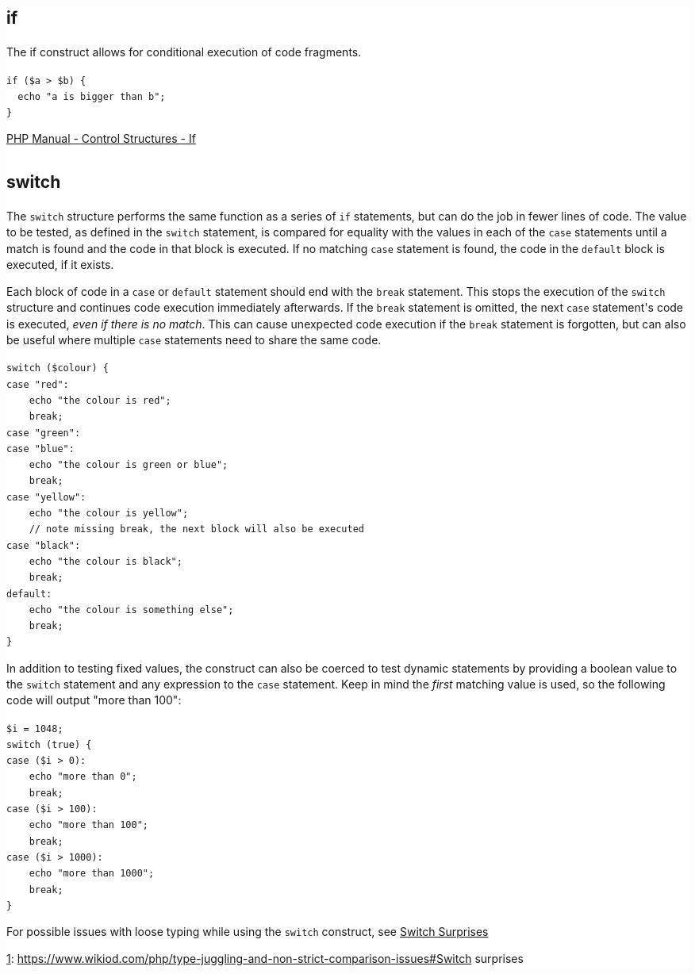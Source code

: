 ## if
The if construct allows for conditional execution of code fragments.

    if ($a > $b) {
      echo "a is bigger than b";
    }

[PHP Manual - Control Structures - If][1]


  [1]: http://php.net/manual/en/control-structures.if.php

## switch
The `switch` structure performs the same function as a series of `if` statements, but can do the job in fewer lines of code. The value to be tested, as defined in the `switch` statement, is compared for equality with the values in each of the `case` statements until a match is found and the code in that block is executed. If no matching `case` statement is found, the code in the `default` block is executed, if it exists.

Each block of code in a `case` or `default` statement should end with the `break` statement. This stops the execution of the `switch` structure and continues code execution immediately afterwards. If the `break` statement is omitted, the next `case` statement's code is executed, *even if there is no match*. This can cause unexpected code execution if the `break` statement is forgotten, but can also be useful where multiple `case` statements need to share the same code.

    switch ($colour) {
    case "red":
        echo "the colour is red";
        break;
    case "green":
    case "blue":
        echo "the colour is green or blue";
        break;
    case "yellow":
        echo "the colour is yellow";
        // note missing break, the next block will also be executed
    case "black":
        echo "the colour is black";
        break;
    default:
        echo "the colour is something else";
        break;
    }

In addition to testing fixed values, the construct can also be coerced to test dynamic statements by providing a boolean value to the `switch` statement and any expression to the `case` statement. Keep in mind the *first* matching value is used, so the following code will output "more than 100":

    $i = 1048;
    switch (true) {
    case ($i > 0):
        echo "more than 0";
        break;
    case ($i > 100):
        echo "more than 100";
        break;
    case ($i > 1000):
        echo "more than 1000";
        break;
    }

For possible issues with loose typing while using the `switch` construct, see [Switch Surprises][1]


  [1]: https://www.wikiod.com/php/type-juggling-and-non-strict-comparison-issues#Switch surprises



  [1]: http://php.net/manual/en/control-structures.else.php
  [2]: http://php.net/manual/de/language.operators.comparison.php#language.operators.comparison.ternary
  [1]: https://www.wikiod.com/php/alternative-syntax-for-control-structures
  [2]: http://php.net/manual/en/control-structures.alternative-syntax.php
  [1]: http://php.net/manual/en/control-structures.declare.php#control-structures.declare.ticks
  [2]: http://php.net/manual/en/control-structures.declare.php#control-structures.declare.encoding
  [3]: http://php.net/manual/en/functions.arguments.php#functions.arguments.type-declaration.strict
  [1]: http://php.net/manual/en/function.require.php
  [2]: https://en.wikipedia.org/wiki/Code_smell
  [3]: http://php.net/manual/en/function.include.php
  [1]: http://php.net/manual/en/class.iterator.php